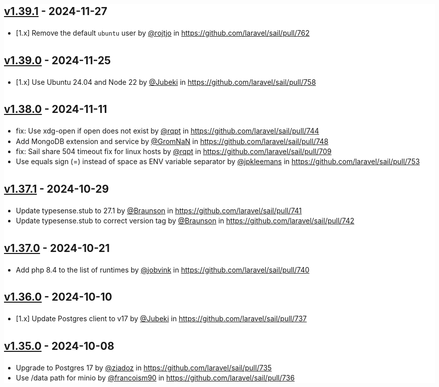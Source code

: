 ## [v1.39.1](https://github.com/laravel/sail/compare/v1.39.0...v1.39.1) - 2024-11-27

* [1.x] Remove the default `ubuntu` user by [@rojtjo](https://github.com/rojtjo) in https://github.com/laravel/sail/pull/762

## [v1.39.0](https://github.com/laravel/sail/compare/v1.38.0...v1.39.0) - 2024-11-25

* [1.x] Use Ubuntu 24.04 and Node 22 by [@Jubeki](https://github.com/Jubeki) in https://github.com/laravel/sail/pull/758

## [v1.38.0](https://github.com/laravel/sail/compare/v1.37.1...v1.38.0) - 2024-11-11

* fix: Use xdg-open if open does not exist by [@rqpt](https://github.com/rqpt) in https://github.com/laravel/sail/pull/744
* Add MongoDB extension and service by [@GromNaN](https://github.com/GromNaN) in https://github.com/laravel/sail/pull/748
* fix: Sail share 504 timeout fix for linux hosts by [@rqpt](https://github.com/rqpt) in https://github.com/laravel/sail/pull/709
* Use equals sign (=) instead of space as ENV variable separator by [@jpkleemans](https://github.com/jpkleemans) in https://github.com/laravel/sail/pull/753

## [v1.37.1](https://github.com/laravel/sail/compare/v1.37.0...v1.37.1) - 2024-10-29

* Update typesense.stub to 27.1 by [@Braunson](https://github.com/Braunson) in https://github.com/laravel/sail/pull/741
* Update typesense.stub to correct version tag by [@Braunson](https://github.com/Braunson) in https://github.com/laravel/sail/pull/742

## [v1.37.0](https://github.com/laravel/sail/compare/v1.36.0...v1.37.0) - 2024-10-21

* Add php 8.4 to the list of runtimes by [@jobvink](https://github.com/jobvink) in https://github.com/laravel/sail/pull/740

## [v1.36.0](https://github.com/laravel/sail/compare/v1.35.0...v1.36.0) - 2024-10-10

* [1.x] Update Postgres client to v17 by [@Jubeki](https://github.com/Jubeki) in https://github.com/laravel/sail/pull/737

## [v1.35.0](https://github.com/laravel/sail/compare/v1.34.0...v1.35.0) - 2024-10-08

* Upgrade to Postgres 17 by [@ziadoz](https://github.com/ziadoz) in https://github.com/laravel/sail/pull/735
* Use /data path for minio by [@francoism90](https://github.com/francoism90) in https://github.com/laravel/sail/pull/736
